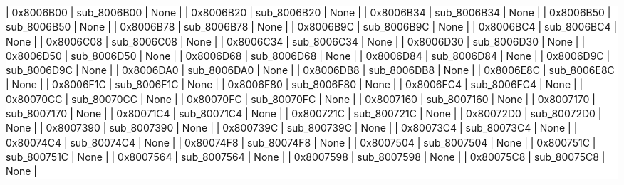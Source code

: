 | 0x8006B00 | sub_8006B00 | None |
| 0x8006B20 | sub_8006B20 | None |
| 0x8006B34 | sub_8006B34 | None |
| 0x8006B50 | sub_8006B50 | None |
| 0x8006B78 | sub_8006B78 | None |
| 0x8006B9C | sub_8006B9C | None |
| 0x8006BC4 | sub_8006BC4 | None |
| 0x8006C08 | sub_8006C08 | None |
| 0x8006C34 | sub_8006C34 | None |
| 0x8006D30 | sub_8006D30 | None |
| 0x8006D50 | sub_8006D50 | None |
| 0x8006D68 | sub_8006D68 | None |
| 0x8006D84 | sub_8006D84 | None |
| 0x8006D9C | sub_8006D9C | None |
| 0x8006DA0 | sub_8006DA0 | None |
| 0x8006DB8 | sub_8006DB8 | None |
| 0x8006E8C | sub_8006E8C | None |
| 0x8006F1C | sub_8006F1C | None |
| 0x8006F80 | sub_8006F80 | None |
| 0x8006FC4 | sub_8006FC4 | None |
| 0x80070CC | sub_80070CC | None |
| 0x80070FC | sub_80070FC | None |
| 0x8007160 | sub_8007160 | None |
| 0x8007170 | sub_8007170 | None |
| 0x80071C4 | sub_80071C4 | None |
| 0x800721C | sub_800721C | None |
| 0x80072D0 | sub_80072D0 | None |
| 0x8007390 | sub_8007390 | None |
| 0x800739C | sub_800739C | None |
| 0x80073C4 | sub_80073C4 | None |
| 0x80074C4 | sub_80074C4 | None |
| 0x80074F8 | sub_80074F8 | None |
| 0x8007504 | sub_8007504 | None |
| 0x800751C | sub_800751C | None |
| 0x8007564 | sub_8007564 | None |
| 0x8007598 | sub_8007598 | None |
| 0x80075C8 | sub_80075C8 | None |